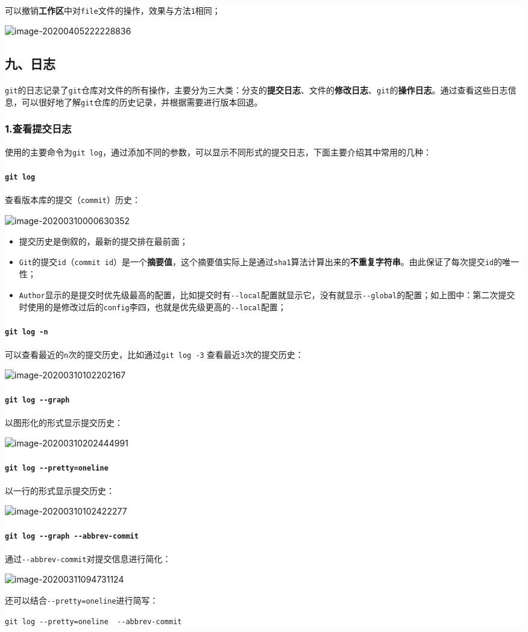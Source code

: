 可以撤销**工作区**中对`file`文件的操作，效果与方法`1`相同；

![image-20200405222228836](http://ahuntsun.gitee.io/blogimagebed/img/git/lesson1/33.png)

## 九、日志

`git`的日志记录了`git`仓库对文件的所有操作，主要分为三大类：分支的**提交日志**、文件的**修改日志**、`git`的**操作日志**。通过查看这些日志信息，可以很好地了解`git`仓库的历史记录，并根据需要进行版本回退。

### 1.查看提交日志

使用的主要命令为`git log`，通过添加不同的参数，可以显示不同形式的提交日志，下面主要介绍其中常用的几种：

####  `git log`

查看版本库的提交（`commit`）历史：

![image-20200310000630352](http://ahuntsun.gitee.io/blogimagebed/img/git/lesson1/34.png)

* 提交历史是倒叙的，最新的提交排在最前面；

* `Git`的提交`id`（`commit id`）是一个**摘要值**，这个摘要值实际上是通过`sha1`算法计算出来的**不重复字符串**。由此保证了每次提交`id`的唯一性；
* `Author`显示的是提交时优先级最高的配置，比如提交时有`--local`配置就显示它，没有就显示`--global`的配置；如上图中：第二次提交时使用的是修改过后的`config`李四，也就是优先级更高的`--local`配置；

#### `git log -n`

可以查看最近的`n`次的提交历史，比如通过`git log -3` 查看最近`3`次的提交历史：

![image-20200310102202167](http://ahuntsun.gitee.io/blogimagebed/img/git/lesson1/35.png)

#### `git log --graph`

以图形化的形式显示提交历史：

![image-20200310202444991](http://ahuntsun.gitee.io/blogimagebed/img/git/lesson1/36.png)

#### `git log --pretty=oneline`

以一行的形式显示提交历史：

![image-20200310102422277](http://ahuntsun.gitee.io/blogimagebed/img/git/lesson1/37.png)

#### `git log --graph --abbrev-commit `

通过`--abbrev-commit`对提交信息进行简化：

![image-20200311094731124](http://ahuntsun.gitee.io/blogimagebed/img/git/lesson1/38.png)

还可以结合`--pretty=oneline`进行简写：

```
git log --pretty=oneline  --abbrev-commit
```
